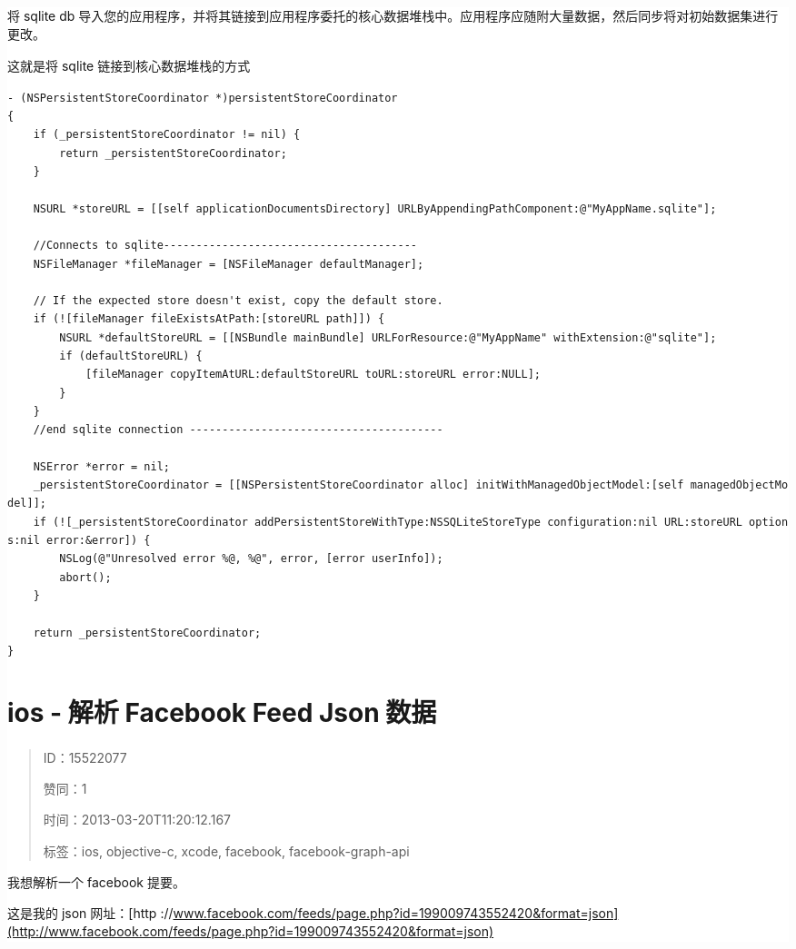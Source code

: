 将 sqlite db 导入您的应用程序，并将其链接到应用程序委托的核心数据堆栈中。应用程序应随附大量数据，然后同步将对初始数据集进行更改。

这就是将 sqlite 链接到核心数据堆栈的方式

```
- (NSPersistentStoreCoordinator *)persistentStoreCoordinator
{
    if (_persistentStoreCoordinator != nil) {
        return _persistentStoreCoordinator;
    }

    NSURL *storeURL = [[self applicationDocumentsDirectory] URLByAppendingPathComponent:@"MyAppName.sqlite"];

    //Connects to sqlite---------------------------------------
    NSFileManager *fileManager = [NSFileManager defaultManager];

    // If the expected store doesn't exist, copy the default store.
    if (![fileManager fileExistsAtPath:[storeURL path]]) {
        NSURL *defaultStoreURL = [[NSBundle mainBundle] URLForResource:@"MyAppName" withExtension:@"sqlite"];
        if (defaultStoreURL) {
            [fileManager copyItemAtURL:defaultStoreURL toURL:storeURL error:NULL];
        }
    }
    //end sqlite connection ---------------------------------------

    NSError *error = nil;
    _persistentStoreCoordinator = [[NSPersistentStoreCoordinator alloc] initWithManagedObjectModel:[self managedObjectModel]];
    if (![_persistentStoreCoordinator addPersistentStoreWithType:NSSQLiteStoreType configuration:nil URL:storeURL options:nil error:&error]) {
        NSLog(@"Unresolved error %@, %@", error, [error userInfo]);
        abort();
    }

    return _persistentStoreCoordinator;
} 
```

# ios - 解析 Facebook Feed Json 数据

> ID：15522077
> 
> 赞同：1
> 
> 时间：2013-03-20T11:20:12.167
> 
> 标签：ios, objective-c, xcode, facebook, facebook-graph-api

我想解析一个 facebook 提要。

这是我的 json 网址：[http ://www.facebook.com/feeds/page.php?id=199009743552420&format=json](http://www.facebook.com/feeds/page.php?id=199009743552420&format=json)
